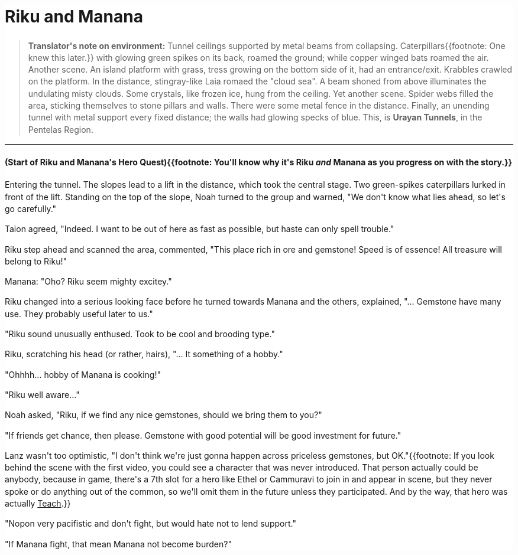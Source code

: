 # Riku and Manana

> **Translator's note on environment:** Tunnel ceilings supported by metal beams from collapsing. Caterpillars{{footnote: One knew this later.}} with glowing green spikes on its back, roamed the ground; while copper winged bats roamed the air. Another scene. An island platform with grass, tress growing on the bottom side of it, had an entrance/exit. Krabbles crawled on the platform. In the distance, stingray-like Laia romaed the "cloud sea". A beam shoned from above illuminates the undulating misty clouds. Some crystals, like frozen ice, hung from the ceiling. Yet another scene. Spider webs filled the area, sticking themselves to stone pillars and walls. There were some metal fence in the distance. Finally, an unending tunnel with metal support every fixed distance; the walls had glowing specks of blue. This, is **Urayan Tunnels**, in the Pentelas Region.

---

#### (Start of Riku and Manana's Hero Quest){{footnote: You'll know why it's Riku _and_ Manana as you progress on with the story.}}

Entering the tunnel. The slopes lead to a lift in the distance, which took the central stage. Two green-spikes caterpillars lurked in front of the lift. Standing on the top of the slope, Noah turned to the group and warned, "We don't know what lies ahead, so let's go carefully."

Taion agreed, "Indeed. I want to be out of here as fast as possible, but haste can only spell trouble." 

Riku step ahead and scanned the area, commented, "This place rich in ore and gemstone! Speed is of essence! All treasure will belong to Riku!" 

Manana: "Oho? Riku seem mighty excitey." 

Riku changed into a serious looking face before he turned towards Manana and the others, explained, "... Gemstone have many use. They probably useful later to us."

"Riku sound unusually enthused. Took to be cool and brooding type."

Riku, scratching his head (or rather, hairs), "... It something of a hobby."

"Ohhhh... hobby of Manana is cooking!" 

"Riku well aware..."

Noah asked, "Riku, if we find any nice gemstones, should we bring them to you?"

"If friends get chance, then please. Gemstone with good potential will be good investment for future."

Lanz wasn't too optimistic, "I don't think we're just gonna happen across priceless gemstones, but OK."{{footnote: If you look behind the scene with the first video, you could see a character that was never introduced. That person actually could be anybody, because in game, there's a 7th slot for a hero like Ethel or Cammuravi to join in and appear in scene, but they never spoke or do anything out of the common, so we'll omit them in the future unless they participated. And by the way, that hero was actually <a href="https://xenoblade.fandom.com/wiki/Teach" target="_blank">Teach</a>.}}

"Nopon very pacifistic and don't fight, but would hate not to lend support."

"If Manana fight, that mean Manana not become burden?"
